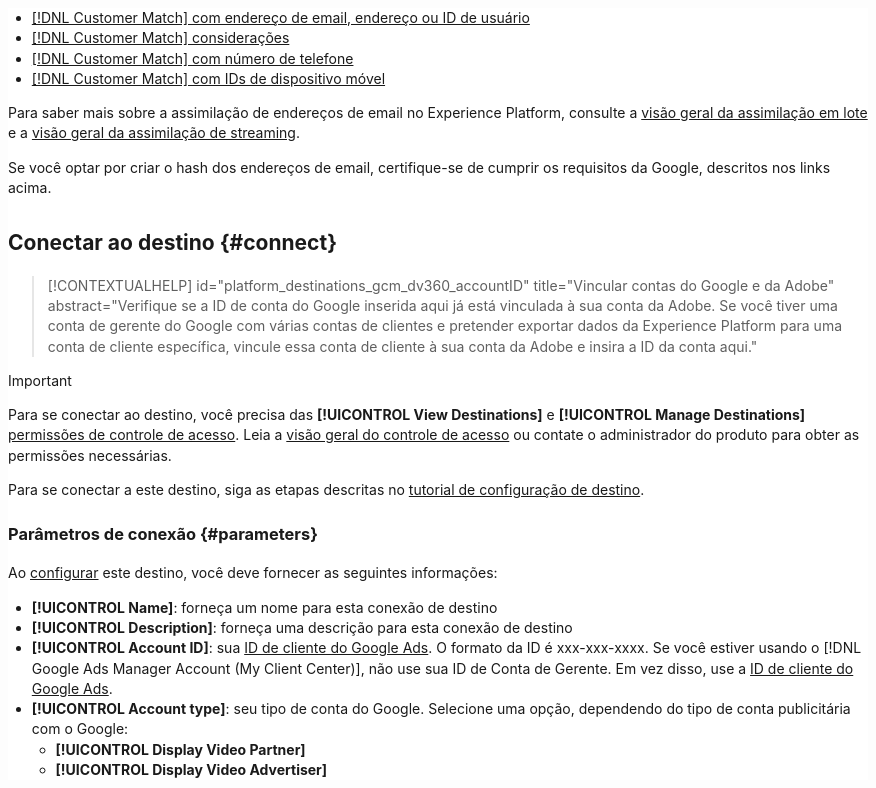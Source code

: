 * [[!DNL Customer Match] com endereço de email, endereço ou ID de usuário](https://developers.google.com/google-ads/api/docs/remarketing/audience-types/customer-match#customer_match_with_email_address_address_or_user_id)
* [[!DNL Customer Match] considerações](https://developers.google.com/google-ads/api/docs/remarketing/audience-types/customer-match#customer_match_considerations)
* [[!DNL Customer Match] com número de telefone](https://developers.google.com/google-ads/api/docs/remarketing/audience-types/customer-match#customer_match_with_phone_number)
* [[!DNL Customer Match] com IDs de dispositivo móvel](https://developers.google.com/google-ads/api/docs/remarketing/audience-types/customer-match#customer_match_with_mobile_device_ids)

Para saber mais sobre a assimilação de endereços de email no Experience Platform, consulte a [visão geral da assimilação em lote](../../../ingestion/batch-ingestion/overview.md) e a [visão geral da assimilação de streaming](../../../ingestion/streaming-ingestion/overview.md).

Se você optar por criar o hash dos endereços de email, certifique-se de cumprir os requisitos da Google, descritos nos links acima.







## Conectar ao destino {#connect}

>[!CONTEXTUALHELP]
>id="platform_destinations_gcm_dv360_accountID"
>title="Vincular contas do Google e da Adobe"
>abstract="Verifique se a ID de conta do Google inserida aqui já está vinculada à sua conta da Adobe. Se você tiver uma conta de gerente do Google com várias contas de clientes e pretender exportar dados da Experience Platform para uma conta de cliente específica, vincule essa conta de cliente à sua conta da Adobe e insira a ID da conta aqui."

>[!IMPORTANT]
> 
>Para se conectar ao destino, você precisa das **[!UICONTROL View Destinations]** e **[!UICONTROL Manage Destinations]** [permissões de controle de acesso](/help/access-control/home.md#permissions). Leia a [visão geral do controle de acesso](/help/access-control/ui/overview.md) ou contate o administrador do produto para obter as permissões necessárias.

Para se conectar a este destino, siga as etapas descritas no [tutorial de configuração de destino](../../ui/connect-destination.md).

### Parâmetros de conexão {#parameters}

Ao [configurar](../../ui/connect-destination.md) este destino, você deve fornecer as seguintes informações:

* **[!UICONTROL Name]**: forneça um nome para esta conexão de destino
* **[!UICONTROL Description]**: forneça uma descrição para esta conexão de destino
* **[!UICONTROL Account ID]**: sua [ID de cliente do Google Ads](https://support.google.com/google-ads/answer/1704344?hl=en). O formato da ID é xxx-xxx-xxxx. Se você estiver usando o [!DNL Google Ads Manager Account (My Client Center)], não use sua ID de Conta de Gerente. Em vez disso, use a [ID de cliente do Google Ads](https://support.google.com/google-ads/answer/1704344?hl=en).
* **[!UICONTROL Account type]**: seu tipo de conta do Google. Selecione uma opção, dependendo do tipo de conta publicitária com o Google:
   * **[!UICONTROL Display Video Partner]**
   * **[!UICONTROL Display Video Advertiser]**
